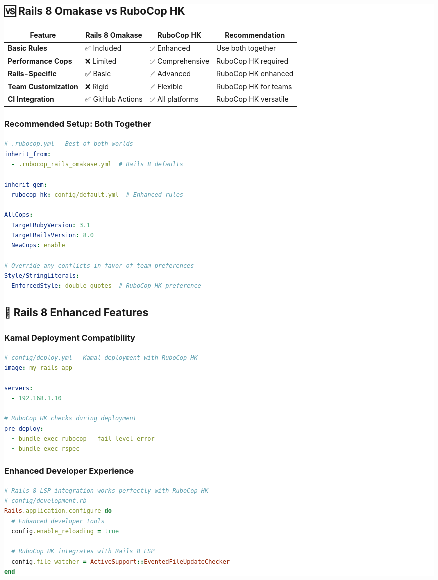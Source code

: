 ## 🆚 Rails 8 Omakase vs RuboCop HK

| Feature | Rails 8 Omakase | RuboCop HK | Recommendation |
|---------|----------------|------------|----------------|
| **Basic Rules** | ✅ Included | ✅ Enhanced | Use both together |
| **Performance Cops** | ❌ Limited | ✅ Comprehensive | RuboCop HK required |
| **Rails-Specific** | ✅ Basic | ✅ Advanced | RuboCop HK enhanced |
| **Team Customization** | ❌ Rigid | ✅ Flexible | RuboCop HK for teams |
| **CI Integration** | ✅ GitHub Actions | ✅ All platforms | RuboCop HK versatile |

### **Recommended Setup: Both Together**
```yaml
# .rubocop.yml - Best of both worlds
inherit_from:
  - .rubocop_rails_omakase.yml  # Rails 8 defaults
  
inherit_gem:
  rubocop-hk: config/default.yml  # Enhanced rules

AllCops:
  TargetRubyVersion: 3.1
  TargetRailsVersion: 8.0
  NewCops: enable

# Override any conflicts in favor of team preferences
Style/StringLiterals:
  EnforcedStyle: double_quotes  # RuboCop HK preference
```

## 🚀 Rails 8 Enhanced Features

### **Kamal Deployment Compatibility**
```yaml
# config/deploy.yml - Kamal deployment with RuboCop HK
image: my-rails-app

servers:
  - 192.168.1.10

# RuboCop HK checks during deployment
pre_deploy:
  - bundle exec rubocop --fail-level error
  - bundle exec rspec
```

### **Enhanced Developer Experience**
```ruby
# Rails 8 LSP integration works perfectly with RuboCop HK
# config/development.rb
Rails.application.configure do
  # Enhanced developer tools
  config.enable_reloading = true
  
  # RuboCop HK integrates with Rails 8 LSP
  config.file_watcher = ActiveSupport::EventedFileUpdateChecker
end
```
